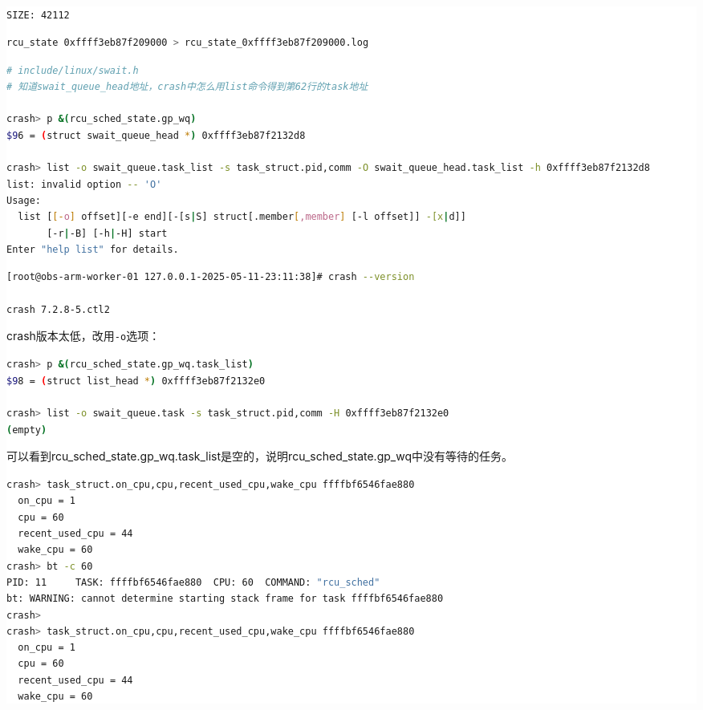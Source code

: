```bash
SIZE: 42112
```

```bash
rcu_state 0xffff3eb87f209000 > rcu_state_0xffff3eb87f209000.log
```

```bash
# include/linux/swait.h
# 知道swait_queue_head地址，crash中怎么用list命令得到第62行的task地址

crash> p &(rcu_sched_state.gp_wq)
$96 = (struct swait_queue_head *) 0xffff3eb87f2132d8

crash> list -o swait_queue.task_list -s task_struct.pid,comm -O swait_queue_head.task_list -h 0xffff3eb87f2132d8
list: invalid option -- 'O'
Usage:
  list [[-o] offset][-e end][-[s|S] struct[.member[,member] [-l offset]] -[x|d]]
       [-r|-B] [-h|-H] start
Enter "help list" for details.
```

```bash
[root@obs-arm-worker-01 127.0.0.1-2025-05-11-23:11:38]# crash --version

crash 7.2.8-5.ctl2
```

crash版本太低，改用`-o`选项：
```bash
crash> p &(rcu_sched_state.gp_wq.task_list)
$98 = (struct list_head *) 0xffff3eb87f2132e0

crash> list -o swait_queue.task -s task_struct.pid,comm -H 0xffff3eb87f2132e0
(empty)
```

可以看到rcu_sched_state.gp_wq.task_list是空的，说明rcu_sched_state.gp_wq中没有等待的任务。

```bash
crash> task_struct.on_cpu,cpu,recent_used_cpu,wake_cpu ffffbf6546fae880
  on_cpu = 1
  cpu = 60
  recent_used_cpu = 44
  wake_cpu = 60
crash> bt -c 60
PID: 11     TASK: ffffbf6546fae880  CPU: 60  COMMAND: "rcu_sched"
bt: WARNING: cannot determine starting stack frame for task ffffbf6546fae880
crash>
crash> task_struct.on_cpu,cpu,recent_used_cpu,wake_cpu ffffbf6546fae880
  on_cpu = 1
  cpu = 60
  recent_used_cpu = 44
  wake_cpu = 60
```


  [0]: ffffbf657f9ee280
  [1]: ffffbf657fa1e280
  [2]: ffffbf657fa4e280
  [3]: ffffbf657fa7e280
  [4]: ffffbf657faae280
  [5]: ffffbf657fade280
  [6]: ffffbf657fb0e280
  [7]: ffffbf657fb3e280
  [8]: ffffbf657fb6e280
  [9]: ffffbf657fb9e280
  [10]: ffffbf657fbce280
  [11]: ffffbf657fbfe280
  [12]: ffffbf657fc2e280
  [13]: ffffbf657fc5e280
  [14]: ffffbf657fc8e280
  [15]: ffffbf657fcbe280
  [16]: ffffbf657fcee280
  [17]: ffffbf657fd1e280
  [18]: ffffbf657fd4e280
  [19]: ffffbf657fd7e280
  [20]: ffffbf657fdae280
  [21]: ffffbf657fdde280
  [22]: ffffbf657fe0e280
  [23]: ffffbf657fe3e280
  [24]: ffffbf657fe6e280
  [25]: ffffbf657fe9e280
  [26]: ffffbf657fece280
  [27]: ffffbf657fefe280
  [28]: ffffbf657ff2e280
  [29]: ffffbf657ff5e280
  [30]: ffffbf657ff8e280
  [31]: ffffbf657ffbe280
  [32]: ffffdf653f92e280
  [33]: ffffdf653f95e280
  [34]: ffffdf653f98e280
  [35]: ffffdf653f9be280
  [36]: ffffdf653f9ee280
  [37]: ffffdf653fa1e280
  [38]: ffffdf653fa4e280
  [39]: ffffdf653fa7e280
  [40]: ffffdf653faae280
  [41]: ffffdf653fade280
  [42]: ffffdf653fb0e280
  [43]: ffffdf653fb3e280
  [44]: ffffdf653fb6e280
  [45]: ffffdf653fb9e280
  [46]: ffffdf653fbce280
  [47]: ffffdf653fbfe280
  [48]: ffffdf653fc2e280
  [49]: ffffdf653fc5e280
  [50]: ffffdf653fc8e280
  [51]: ffffdf653fcbe280
  [52]: ffffdf653fcee280
  [53]: ffffdf653fd1e280
  [54]: ffffdf653fd4e280
  [55]: ffffdf653fd7e280
  [56]: ffffdf653fdae280
  [57]: ffffdf653fdde280
  [58]: ffffdf653fe0e280
  [59]: ffffdf653fe3e280
  [60]: ffffdf653fe6e280
  [61]: ffffdf653fe9e280
  [62]: ffffdf653fece280
  [63]: ffffdf653fefe280